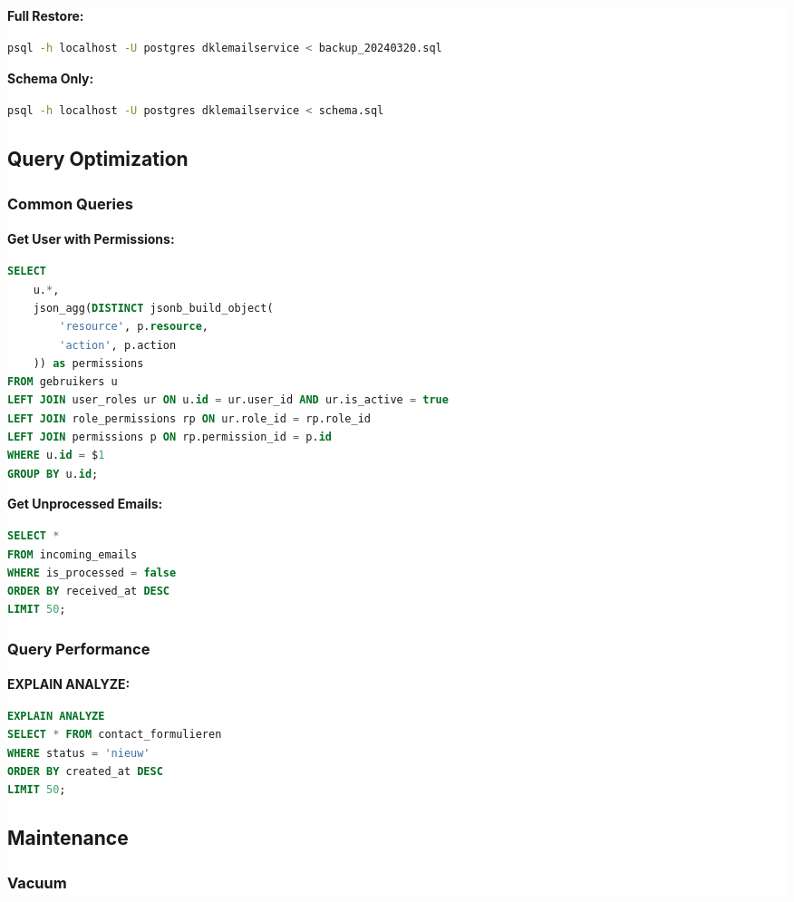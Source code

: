 **Full Restore:**
```bash
psql -h localhost -U postgres dklemailservice < backup_20240320.sql
```

**Schema Only:**
```bash
psql -h localhost -U postgres dklemailservice < schema.sql
```

## Query Optimization

### Common Queries

**Get User with Permissions:**
```sql
SELECT 
    u.*,
    json_agg(DISTINCT jsonb_build_object(
        'resource', p.resource,
        'action', p.action
    )) as permissions
FROM gebruikers u
LEFT JOIN user_roles ur ON u.id = ur.user_id AND ur.is_active = true
LEFT JOIN role_permissions rp ON ur.role_id = rp.role_id
LEFT JOIN permissions p ON rp.permission_id = p.id
WHERE u.id = $1
GROUP BY u.id;
```

**Get Unprocessed Emails:**
```sql
SELECT *
FROM incoming_emails
WHERE is_processed = false
ORDER BY received_at DESC
LIMIT 50;
```

### Query Performance

**EXPLAIN ANALYZE:**
```sql
EXPLAIN ANALYZE
SELECT * FROM contact_formulieren
WHERE status = 'nieuw'
ORDER BY created_at DESC
LIMIT 50;
```

## Maintenance

### Vacuum
